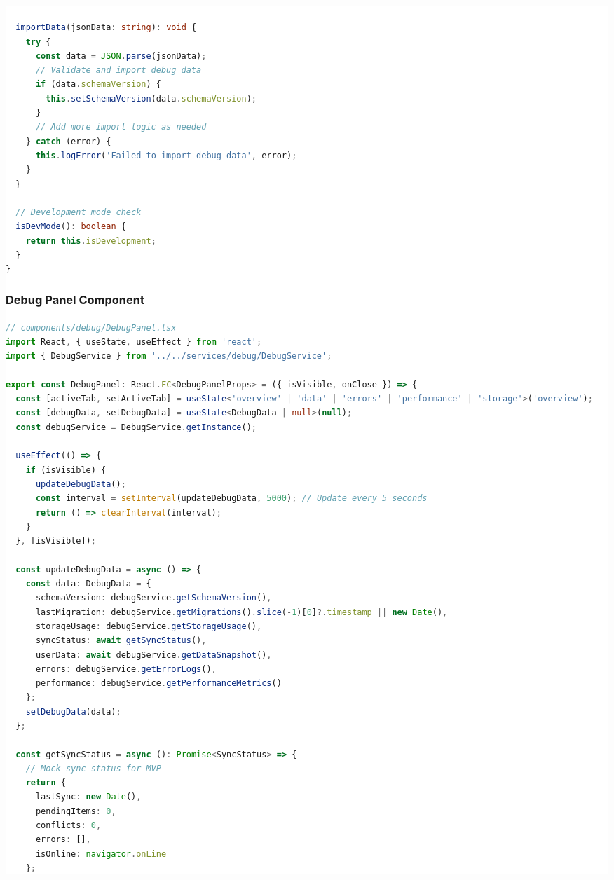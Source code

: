 ```typescript

  importData(jsonData: string): void {
    try {
      const data = JSON.parse(jsonData);
      // Validate and import debug data
      if (data.schemaVersion) {
        this.setSchemaVersion(data.schemaVersion);
      }
      // Add more import logic as needed
    } catch (error) {
      this.logError('Failed to import debug data', error);
    }
  }

  // Development mode check
  isDevMode(): boolean {
    return this.isDevelopment;
  }
}
```

### **Debug Panel Component**
```typescript
// components/debug/DebugPanel.tsx
import React, { useState, useEffect } from 'react';
import { DebugService } from '../../services/debug/DebugService';

export const DebugPanel: React.FC<DebugPanelProps> = ({ isVisible, onClose }) => {
  const [activeTab, setActiveTab] = useState<'overview' | 'data' | 'errors' | 'performance' | 'storage'>('overview');
  const [debugData, setDebugData] = useState<DebugData | null>(null);
  const debugService = DebugService.getInstance();

  useEffect(() => {
    if (isVisible) {
      updateDebugData();
      const interval = setInterval(updateDebugData, 5000); // Update every 5 seconds
      return () => clearInterval(interval);
    }
  }, [isVisible]);

  const updateDebugData = async () => {
    const data: DebugData = {
      schemaVersion: debugService.getSchemaVersion(),
      lastMigration: debugService.getMigrations().slice(-1)[0]?.timestamp || new Date(),
      storageUsage: debugService.getStorageUsage(),
      syncStatus: await getSyncStatus(),
      userData: await debugService.getDataSnapshot(),
      errors: debugService.getErrorLogs(),
      performance: debugService.getPerformanceMetrics()
    };
    setDebugData(data);
  };

  const getSyncStatus = async (): Promise<SyncStatus> => {
    // Mock sync status for MVP
    return {
      lastSync: new Date(),
      pendingItems: 0,
      conflicts: 0,
      errors: [],
      isOnline: navigator.onLine
    };
```